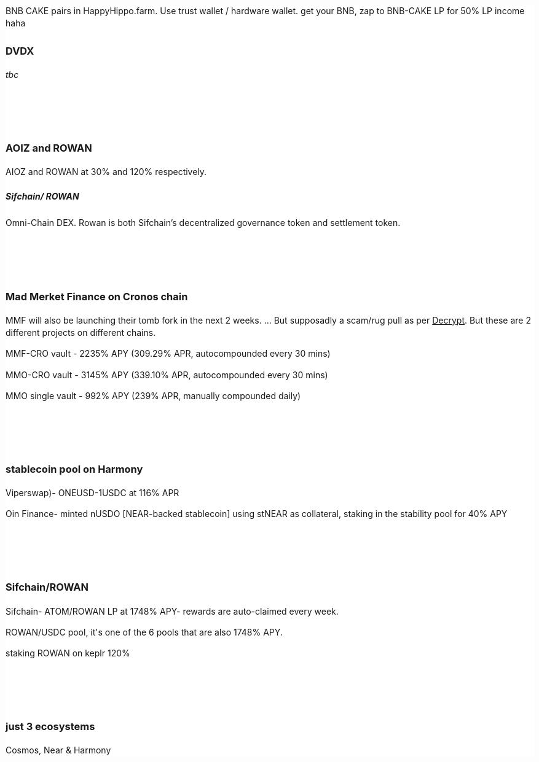 BNB CAKE pairs in HappyHippo.farm. Use trust wallet / hardware wallet. get your BNB, zap to BNB-CAKE LP for 50% LP income haha



### DVDX
_tbc_


<br><br><br>


### AOIZ and ROWAN
AIOZ and ROWAN at 30% and 120% respectively.
##### Sifchain/ ROWAN
Omni-Chain DEX. Rowan is both Sifchain’s decentralized governance token and settlement token. 


<br><br><br>


### Mad Merket Finance on Cronos chain
MMF will also be launching their tomb fork in the next 2 weeks. ... But supposadly a scam/rug pull as per [Decrypt](https://decrypt.co/60242/binance-chain-defi-meerkat-finance-hack-rug-pull). But these are 2 different projects on different chains.

MMF-CRO vault - 2235% APY (309.29% APR, autocompounded every 30 mins)

MMO-CRO vault - 3145% APY (339.10% APR, autocompounded every 30 mins)

MMO single vault - 992% APY (239% APR, manually compounded daily)


<br><br><br>


### stablecoin pool on Harmony 
Viperswap)- ONEUSD-1USDC at 116% APR

Oin Finance- minted nUSDO [NEAR-backed stablecoin] using stNEAR as collateral, staking in the stability pool for 40% APY


<br><br><br>


### Sifchain/ROWAN
Sifchain- ATOM/ROWAN LP at 1748% APY- rewards are auto-claimed every week.

ROWAN/USDC pool, it's one of the 6 pools that are also 1748% APY.

staking ROWAN on keplr 120%


<br><br><br>


### just 3 ecosystems
Cosmos, Near & Harmony
